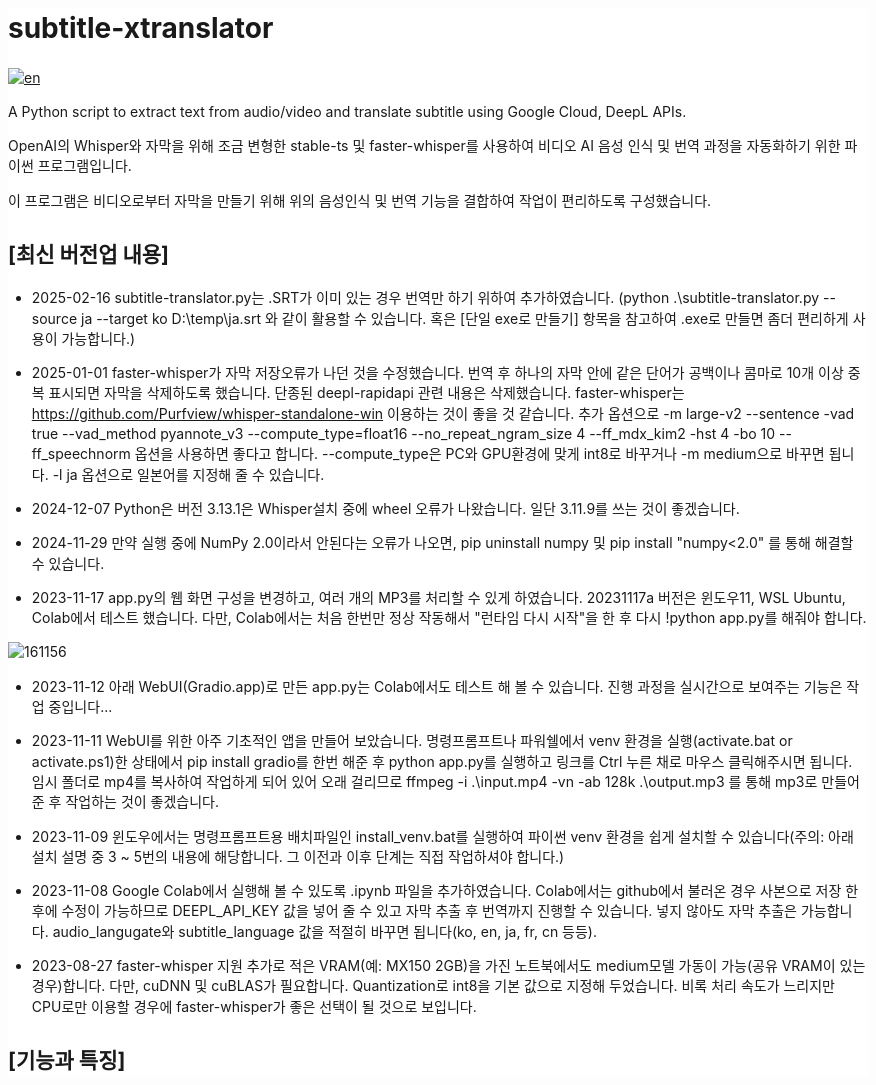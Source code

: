 # subtitle-xtranslator
[![en](https://img.shields.io/badge/lang-en-red.svg)](https://github.com/sevengivings/subtitle-xtranslator/blob/main/README.en.md)

A Python script to extract text from audio/video and translate subtitle using Google Cloud, DeepL APIs. 

OpenAI의 Whisper와 자막을 위해 조금 변형한 stable-ts 및 faster-whisper를 사용하여 비디오 AI 음성 인식 및 번역 과정을 자동화하기 위한 파이썬 프로그램입니다.

이 프로그램은 비디오로부터 자막을 만들기 위해 위의 음성인식 및 번역 기능을 결합하여 작업이 편리하도록 구성했습니다. 

## [최신 버전업 내용]

- 2025-02-16 subtitle-translator.py는 .SRT가 이미 있는 경우 번역만 하기 위하여 추가하였습니다.
  (python .\subtitle-translator.py --source ja --target ko  D:\temp\ja.srt 와 같이 활용할 수 있습니다. 혹은 [단일 exe로 만들기] 항목을 참고하여 .exe로 만들면 좀더 편리하게 사용이 가능합니다.) 

- 2025-01-01 faster-whisper가 자막 저장오류가 나던 것을 수정했습니다. 번역 후 하나의 자막 안에 같은 단어가 공백이나 콤마로 10개 이상 중복 표시되면 자막을 삭제하도록 했습니다. 단종된 deepl-rapidapi 관련 내용은 삭제했습니다. faster-whisper는 https://github.com/Purfview/whisper-standalone-win 이용하는 것이 좋을 것 같습니다. 추가 옵션으로 -m large-v2 --sentence -vad true --vad_method pyannote_v3 --compute_type=float16 --no_repeat_ngram_size 4 --ff_mdx_kim2 -hst 4 -bo 10 --ff_speechnorm 옵션을 사용하면 좋다고 합니다. --compute_type은 PC와 GPU환경에 맞게 int8로 바꾸거나 -m medium으로 바꾸면 됩니다. -l ja 옵션으로 일본어를 지정해 줄 수 있습니다. 

- 2024-12-07 Python은 버전 3.13.1은 Whisper설치 중에 wheel 오류가 나왔습니다. 일단 3.11.9를 쓰는 것이 좋겠습니다.

- 2024-11-29 만약 실행 중에 NumPy 2.0이라서 안된다는 오류가 나오면, pip uninstall numpy 및 pip install "numpy<2.0" 를 통해 해결할 수 있습니다. 

- 2023-11-17 app.py의 웹 화면 구성을 변경하고, 여러 개의 MP3를 처리할 수 있게 하였습니다. 20231117a 버전은 윈도우11, WSL Ubuntu, Colab에서 테스트 했습니다. 다만, Colab에서는 처음 한번만 정상 작동해서 "런타임 다시 시작"을 한 후 다시 !python app.py를 해줘야 합니다. 

![161156](https://github.com/sevengivings/subtitle-xtranslator/assets/2328500/8706496d-c522-4be5-871e-d49bea4bae33)

- 2023-11-12 아래 WebUI(Gradio.app)로 만든 app.py는 Colab에서도 테스트 해 볼 수 있습니다. 진행 과정을 실시간으로 보여주는 기능은 작업 중입니다... 

- 2023-11-11 WebUI를 위한 아주 기초적인 앱을 만들어 보았습니다. 명령프롬프트나 파워쉘에서 venv 환경을 실행(activate.bat or activate.ps1)한 상태에서 pip install gradio를 한번 해준 후 python app.py를 실행하고 링크를 Ctrl 누른 채로 마우스 클릭해주시면 됩니다. 임시 폴더로 mp4를 복사하여 작업하게 되어 있어 오래 걸리므로 ffmpeg -i .\input.mp4 -vn -ab 128k .\output.mp3 를 통해 mp3로 만들어 준 후 작업하는 것이 좋겠습니다. 

- 2023-11-09 윈도우에서는 명령프롬프트용 배치파일인 install_venv.bat를 실행하여 파이썬 venv 환경을 쉽게 설치할 수 있습니다(주의: 아래 설치 설명 중 3 ~ 5번의 내용에 해당합니다. 그 이전과 이후 단계는 직접 작업하셔야 합니다.) 

- 2023-11-08 Google Colab에서 실행해 볼 수 있도록 .ipynb 파일을 추가하였습니다. Colab에서는 github에서 불러온 경우 사본으로 저장 한 후에 수정이 가능하므로 DEEPL_API_KEY 값을 넣어 줄 수 있고 자막 추출 후 번역까지 진행할 수 있습니다. 넣지 않아도 자막 추출은 가능합니다. audio_langugate와 subtitle_language 값을 적절히 바꾸면 됩니다(ko, en, ja, fr, cn 등등).    

- 2023-08-27 faster-whisper 지원 추가로 적은 VRAM(예: MX150 2GB)을 가진 노트북에서도 medium모델 가동이 가능(공유 VRAM이 있는 경우)합니다. 다만, cuDNN 및 cuBLAS가 필요합니다. Quantization로 int8을 기본 값으로 지정해 두었습니다. 비록 처리 속도가 느리지만 CPU로만 이용할 경우에 faster-whisper가 좋은 선택이 될 것으로 보입니다.   

## [기능과 특징] 
